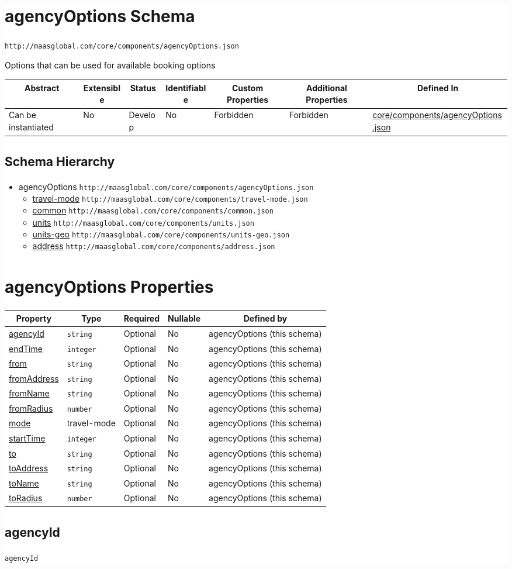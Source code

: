 # agencyOptions Schema

```
http://maasglobal.com/core/components/agencyOptions.json
```

Options that can be used for available booking options

| Abstract            | Extensible | Status  | Identifiable | Custom Properties | Additional Properties | Defined In                                               |
| ------------------- | ---------- | ------- | ------------ | ----------------- | --------------------- | -------------------------------------------------------- |
| Can be instantiated | No         | Develop | No           | Forbidden         | Forbidden             | [core/components/agencyOptions.json](agencyOptions.json) |

## Schema Hierarchy

- agencyOptions `http://maasglobal.com/core/components/agencyOptions.json`
  - [travel-mode](travel-mode.md) `http://maasglobal.com/core/components/travel-mode.json`
  - [common](common.md) `http://maasglobal.com/core/components/common.json`
  - [units](units.md) `http://maasglobal.com/core/components/units.json`
  - [units-geo](units-geo.md) `http://maasglobal.com/core/components/units-geo.json`
  - [address](address.md) `http://maasglobal.com/core/components/address.json`

# agencyOptions Properties

| Property                    | Type        | Required | Nullable | Defined by                  |
| --------------------------- | ----------- | -------- | -------- | --------------------------- |
| [agencyId](#agencyid)       | `string`    | Optional | No       | agencyOptions (this schema) |
| [endTime](#endtime)         | `integer`   | Optional | No       | agencyOptions (this schema) |
| [from](#from)               | `string`    | Optional | No       | agencyOptions (this schema) |
| [fromAddress](#fromaddress) | `string`    | Optional | No       | agencyOptions (this schema) |
| [fromName](#fromname)       | `string`    | Optional | No       | agencyOptions (this schema) |
| [fromRadius](#fromradius)   | `number`    | Optional | No       | agencyOptions (this schema) |
| [mode](#mode)               | travel-mode | Optional | No       | agencyOptions (this schema) |
| [startTime](#starttime)     | `integer`   | Optional | No       | agencyOptions (this schema) |
| [to](#to)                   | `string`    | Optional | No       | agencyOptions (this schema) |
| [toAddress](#toaddress)     | `string`    | Optional | No       | agencyOptions (this schema) |
| [toName](#toname)           | `string`    | Optional | No       | agencyOptions (this schema) |
| [toRadius](#toradius)       | `number`    | Optional | No       | agencyOptions (this schema) |

## agencyId

`agencyId`
